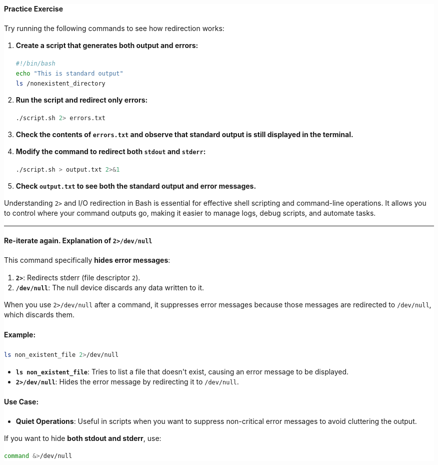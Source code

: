 #### **Practice Exercise**

Try running the following commands to see how redirection works:

1. **Create a script that generates both output and errors:**

   ```bash
   #!/bin/bash
   echo "This is standard output"
   ls /nonexistent_directory
   ```

2. **Run the script and redirect only errors:**

   ```bash
   ./script.sh 2> errors.txt
   ```

3. **Check the contents of `errors.txt` and observe that standard output is still displayed in the terminal.**

4. **Modify the command to redirect both `stdout` and `stderr`:**

   ```bash
   ./script.sh > output.txt 2>&1
   ```

5. **Check `output.txt` to see both the standard output and error messages.**

Understanding `2>` and I/O redirection in Bash is essential for effective shell scripting and command-line operations. 
It allows you to control where your command outputs go, making it easier to manage logs, debug scripts, and automate tasks.

---
#### Re-iterate again. Explanation of `2>/dev/null`

This command specifically **hides error messages**:

1. **`2>`**: Redirects stderr (file descriptor `2`).
2. **`/dev/null`**: The null device discards any data written to it.

When you use `2>/dev/null` after a command, it suppresses error messages because those messages are redirected to `/dev/null`, which discards them.

#### Example:
```bash
ls non_existent_file 2>/dev/null
```
- **`ls non_existent_file`**: Tries to list a file that doesn't exist, causing an error message to be displayed.
- **`2>/dev/null`**: Hides the error message by redirecting it to `/dev/null`.

#### Use Case:
- **Quiet Operations**: Useful in scripts when you want to suppress non-critical error messages to avoid cluttering the output.

If you want to hide **both stdout and stderr**, use:
```bash
command &>/dev/null
```
